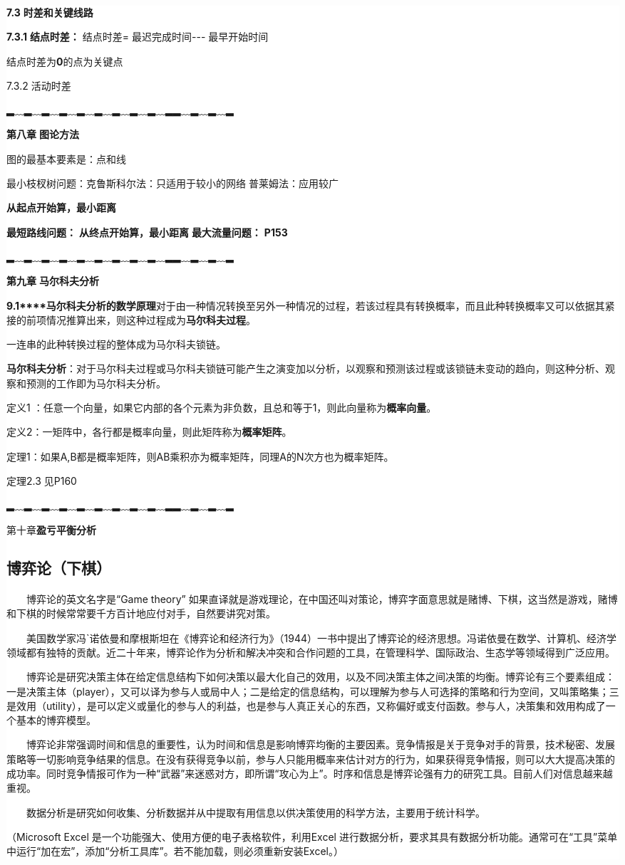 **7.3**  **时差和关键线路**

**7.3.1** **结点时差：**  结点时差= 最迟完成时间--- 最早开始时间

 结点时差为**0**的点为关键点

7.3.2 活动时差

▂﹏▂﹏▂﹏▂﹏▂﹏▂﹏▂﹏▂﹏▂﹏▂▂﹏▂﹏▂﹏▂

**第八章**  **图论方法**

图的最基本要素是：点和线

 最小枝杈树问题：克鲁斯科尔法：只适用于较小的网络    普莱姆法：应用较广  

**从起点开始算，最小距离**

**最短路线问题：**  **从终点开始算，最小距离**   **最大流量问题：**  **P153**

▂﹏▂﹏▂﹏▂﹏▂﹏▂﹏▂﹏▂﹏▂﹏▂▂﹏▂﹏▂﹏▂

**第九章**     **马尔科夫分析**

**9.1****马尔科夫分析的数学原理**对于由一种情况转换至另外一种情况的过程，若该过程具有转换概率，而且此种转换概率又可以依据其紧接的前项情况推算出来，则这种过程成为**马尔科夫过程**。

一连串的此种转换过程的整体成为马尔科夫锁链。

**马尔科夫分析**：对于马尔科夫过程或马尔科夫锁链可能产生之演变加以分析，以观察和预测该过程或该锁链未变动的趋向，则这种分析、观察和预测的工作即为马尔科夫分析。

定义1 ：任意一个向量，如果它内部的各个元素为非负数，且总和等于1，则此向量称为**概率向量**。

定义2：一矩阵中，各行都是概率向量，则此矩阵称为**概率矩阵**。

定理1：如果A,B都是概率矩阵，则AB乘积亦为概率矩阵，同理A的N次方也为概率矩阵。

定理2.3 见P160

▂﹏▂﹏▂﹏▂﹏▂﹏▂﹏▂﹏▂﹏▂﹏▂▂﹏▂﹏▂﹏▂

第十章**盈亏平衡分析**

 

 

 

 

## 博弈论（下棋）

　　博弈论的英文名字是“Game theory” 如果直译就是游戏理论，在中国还叫对策论，博弈字面意思就是赌博、下棋，这当然是游戏，赌博和下棋的时候常常要千方百计地应付对手，自然要讲究对策。

　　美国数学家冯`诺依曼和摩根斯坦在《博弈论和经济行为》（1944）一书中提出了博弈论的经济思想。冯诺依曼在数学、计算机、经济学领域都有独特的贡献。近二十年来，博弈论作为分析和解决冲突和合作问题的工具，在管理科学、国际政治、生态学等领域得到广泛应用。

　　博弈论是研究决策主体在给定信息结构下如何决策以最大化自己的效用，以及不同决策主体之间决策的均衡。博弈论有三个要素组成：一是决策主体（player），又可以译为参与人或局中人；二是给定的信息结构，可以理解为参与人可选择的策略和行为空间，又叫策略集；三是效用（utility），是可以定义或量化的参与人的利益，也是参与人真正关心的东西，又称偏好或支付函数。参与人，决策集和效用构成了一个基本的博弈模型。

　　博弈论非常强调时间和信息的重要性，认为时间和信息是影响博弈均衡的主要因素。竞争情报是关于竞争对手的背景，技术秘密、发展策略等一切影响竞争结果的信息。在没有获得竞争以前，参与人只能用概率来估计对方的行为，如果获得竞争情报，则可以大大提高决策的成功率。同时竞争情报可作为一种“武器”来迷惑对方，即所谓“攻心为上”。时序和信息是博弈论强有力的研究工具。目前人们对信息越来越重视。

　　数据分析是研究如何收集、分析数据并从中提取有用信息以供决策使用的科学方法，主要用于统计科学。

（Microsoft Excel 是一个功能强大、使用方便的电子表格软件，利用Excel 进行数据分析，要求其具有数据分析功能。通常可在“工具”菜单中运行“加在宏”，添加“分析工具库”。若不能加载，则必须重新安装Excel。）
